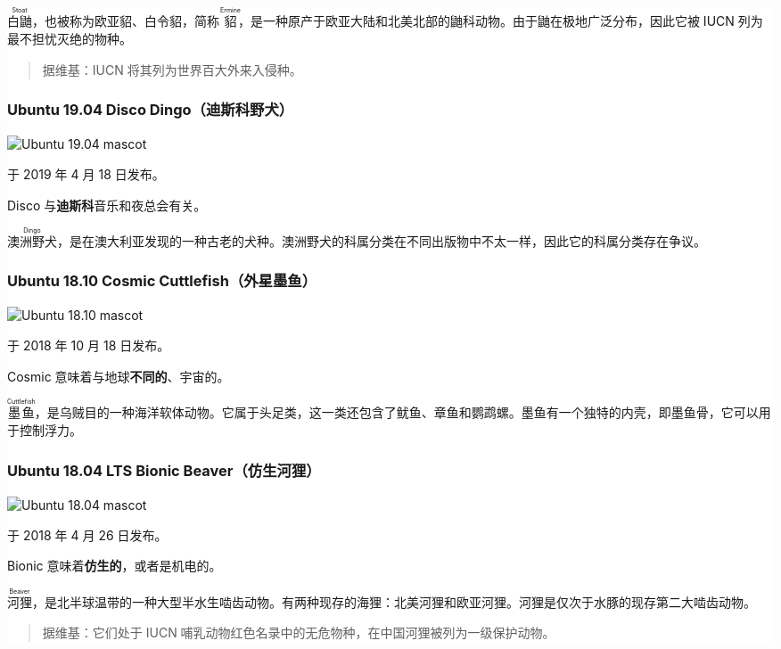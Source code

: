 
<ruby> 白鼬 <rt>  Stoat </rt></ruby>，也被称为欧亚貂、白令貂，简称 <ruby> 貂 <rt>  Ermine </rt></ruby>，是一种原产于欧亚大陆和北美北部的鼬科动物。由于鼬在极地广泛分布，因此它被 IUCN 列为最不担忧灭绝的物种。



> 
> 据维基：IUCN 将其列为世界百大外来入侵种。
> 
> 
> 


### Ubuntu 19.04 Disco Dingo（迪斯科野犬）


![Ubuntu 19.04 mascot](/data/attachment/album/202211/11/130511j7e4lee4ker581e7.jpg)


于 2019 年 4 月 18 日发布。


Disco 与**迪斯科**音乐和夜总会有关。


<ruby> 澳洲野犬 <rt>  Dingo </rt></ruby>，是在澳大利亚发现的一种古老的犬种。澳洲野犬的科属分类在不同出版物中不太一样，因此它的科属分类存在争议。


### Ubuntu 18.10 Cosmic Cuttlefish（外星墨鱼）


![Ubuntu 18.10 mascot](/data/attachment/album/202211/11/130512kyfckfq8y8yafzzq.jpg)


于 2018 年 10 月 18 日发布。


Cosmic 意味着与地球**不同的**、宇宙的。


<ruby> 墨鱼 <rt>  Cuttlefish </rt></ruby>，是乌贼目的一种海洋软体动物。它属于头足类，这一类还包含了鱿鱼、章鱼和鹦鹉螺。墨鱼有一个独特的内壳，即墨鱼骨，它可以用于控制浮力。


### Ubuntu 18.04 LTS Bionic Beaver（仿生河狸）


![Ubuntu 18.04 mascot](/data/attachment/album/202211/11/130512rydjc3iojoc4ed1r.jpg)


于 2018 年 4 月 26 日发布。


Bionic 意味着**仿生的**，或者是机电的。


<ruby> 河狸 <rt>  Beaver </rt></ruby>，是北半球温带的一种大型半水生啮齿动物。有两种现存的海狸：北美河狸和欧亚河狸。河狸是仅次于水豚的现存第二大啮齿动物。



> 
> 据维基：它们处于 IUCN 哺乳动物红色名录中的无危物种，在中国河狸被列为一级保护动物。
> 
> 
> 
